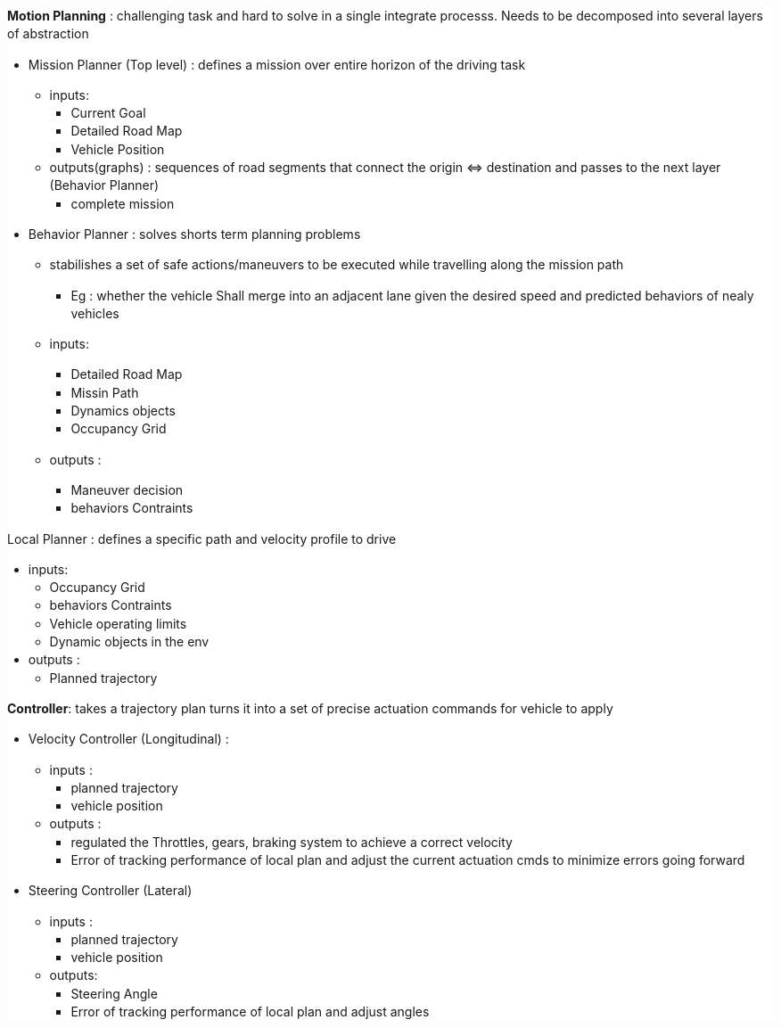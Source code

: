 **Motion Planning** : challenging task and hard to solve in a single integrate processs. Needs to be decomposed into several layers of abstraction

-  Mission Planner (Top level) : defines a mission over entire horizon of the driving task
   - inputs: 
     - Current Goal
     - Detailed Road Map
     - Vehicle Position
   - outputs(graphs) : sequences of road segments that connect the origin <=> destination and passes to the next layer (Behavior Planner)
     - complete mission
  

- Behavior Planner : solves shorts term planning problems
  - stabilishes a set of safe actions/maneuvers to be executed while travelling along the mission path
    - Eg : whether the vehicle Shall merge into an adjacent lane given the desired speed and predicted behaviors of nealy vehicles
  - inputs: 
    - Detailed Road Map
    - Missin Path
    - Dynamics objects
    - Occupancy Grid    

  - outputs : 
    - Maneuver decision
    - behaviors Contraints 
  
Local Planner : defines a specific path and velocity profile to drive
  - inputs:
    - Occupancy Grid    
    - behaviors Contraints 
    - Vehicle operating limits
    - Dynamic objects in the env
  - outputs : 
    - Planned trajectory


**Controller**: takes a trajectory plan turns it into a set of precise actuation commands for vehicle to apply 

- Velocity Controller (Longitudinal) : 
  - inputs : 
    - planned trajectory 
    - vehicle position 
  - outputs :
    - regulated the Throttles, gears, braking system to achieve a correct velocity
    - Error of tracking  performance of local plan and adjust the current actuation cmds to minimize errors going forward 

- Steering Controller (Lateral)
  - inputs :
    - planned trajectory 
    - vehicle position 
  - outputs:
    - Steering Angle
    - Error of tracking performance of local plan and adjust angles
